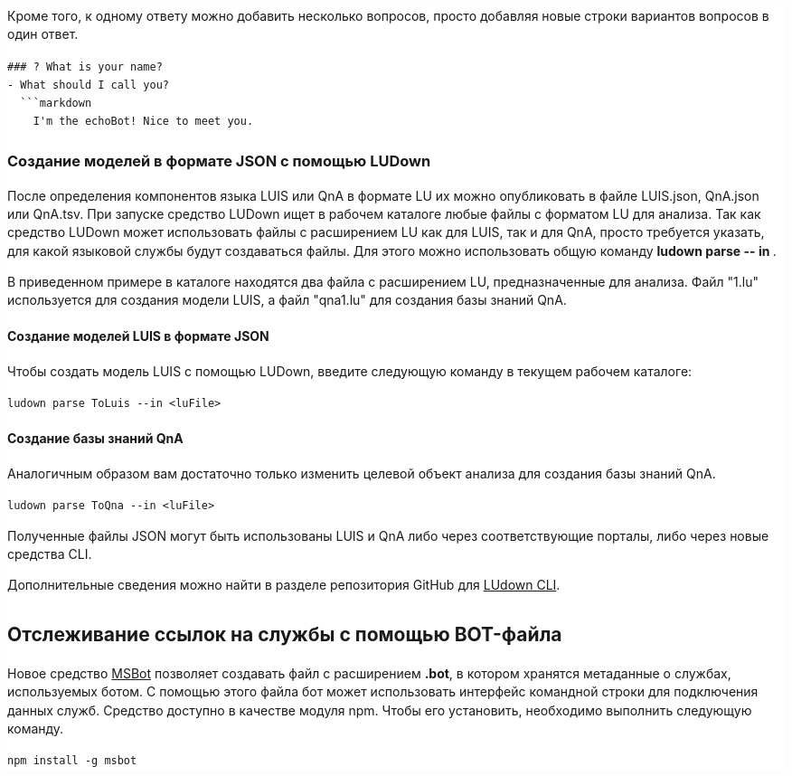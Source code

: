 Кроме того, к одному ответу можно добавить несколько вопросов, просто добавляя новые строки вариантов вопросов в один ответ.

```LUDown
### ? What is your name?
- What should I call you?
  ```markdown
    I'm the echoBot! Nice to meet you.
  ```

### <a name="generate-json-models-with-ludown"></a>Создание моделей в формате JSON с помощью LUDown

После определения компонентов языка LUIS или QnA в формате LU их можно опубликовать в файле LUIS.json, QnA.json или QnA.tsv. При запуске средство LUDown ищет в рабочем каталоге любые файлы с форматом LU для анализа. Так как средство LUDown может использовать файлы с расширением LU как для LUIS, так и для QnA, просто требуется указать, для какой языковой службы будут создаваться файлы. Для этого можно использовать общую команду **ludown parse<Service> -- in <luFile>**. 

В приведенном примере в каталоге находятся два файла с расширением LU, предназначенные для анализа. Файл "1.lu" используется для создания модели LUIS, а файл "qna1.lu" для создания базы знаний QnA.

#### <a name="generate-luis-json-models"></a>Создание моделей LUIS в формате JSON

Чтобы создать модель LUIS с помощью LUDown, введите следующую команду в текущем рабочем каталоге:

```shell
ludown parse ToLuis --in <luFile>
```

#### <a name="generate-qna-knowledge-base"></a>Создание базы знаний QnA

Аналогичным образом вам достаточно только изменить целевой объект анализа для создания базы знаний QnA.

```shell
ludown parse ToQna --in <luFile> 
```

Полученные файлы JSON могут быть использованы LUIS и QnA либо через соответствующие порталы, либо через новые средства CLI.

Дополнительные сведения можно найти в разделе репозитория GitHub для [LUdown CLI][ludown].
## <a name="track-service-references-using-bot-file"></a>Отслеживание ссылок на службы с помощью BOT-файла

Новое средство [MSBot][msbotCli] позволяет создавать файл с расширением **.bot**, в котором хранятся метаданные о службах, используемых ботом. C помощью этого файла бот может использовать интерфейс командной строки для подключения данных служб. Средство доступно в качестве модуля npm. Чтобы его установить, необходимо выполнить следующую команду.

```shell
npm install -g msbot
```


[cliTools]: https://aka.ms/botbuilder-tools-readme
[azureCli]: https://aka.ms/botbuilder-tools-azureCli
[msbotCli]: https://aka.ms/botbuilder-tools-msbot-readme
[msbotCli-luis]: https://aka.ms/botbuilder-tools-msbot-readme#connecting-to-luis-application
[msbotCli-qna]: https://aka.ms/botbuilder-tools-msbot-readme#connecting-to-qna-maker-knowledge-base
[chatdown]: https://aka.ms/botbuilder-tools-chatdown
[ludown]: https://aka.ms/botbuilder-ludown
[luisCli]: https://aka.ms/botbuilder-luis-cli
[qnaCli]: https://aka.ms/botbuilder-tools-qnaMaker
[dispatchCli]: https://aka.ms/botbuilder-tools-dispatch